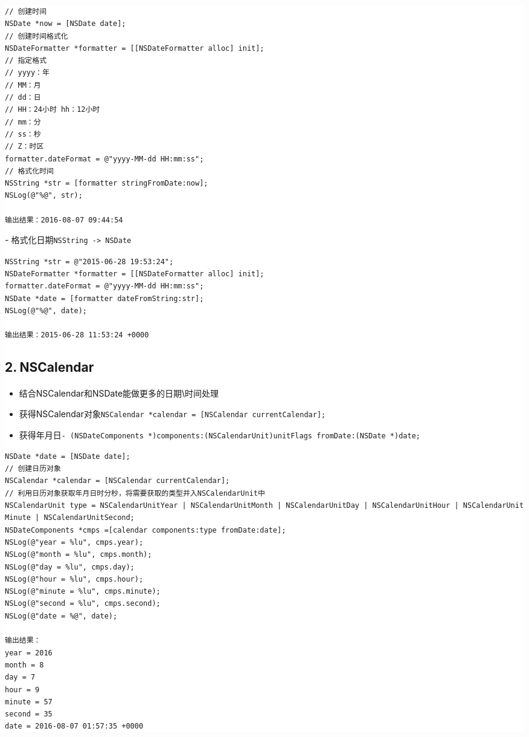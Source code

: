 ```objc
// 创建时间
NSDate *now = [NSDate date];
// 创建时间格式化
NSDateFormatter *formatter = [[NSDateFormatter alloc] init];
// 指定格式
// yyyy：年 
// MM：月 
// dd：日
// HH：24小时 hh：12小时
// mm：分 
// ss：秒
// Z：时区
formatter.dateFormat = @"yyyy-MM-dd HH:mm:ss";
// 格式化时间
NSString *str = [formatter stringFromDate:now];
NSLog(@"%@", str);

输出结果：2016-08-07 09:44:54
```

- 格式化日期`NSString -> NSDate`

```objc
NSString *str = @"2015-06-28 19:53:24";
NSDateFormatter *formatter = [[NSDateFormatter alloc] init];
formatter.dateFormat = @"yyyy-MM-dd HH:mm:ss";
NSDate *date = [formatter dateFromString:str];
NSLog(@"%@", date);

输出结果：2015-06-28 11:53:24 +0000
```

## 2. NSCalendar

- 结合NSCalendar和NSDate能做更多的日期\时间处理
- 获得NSCalendar对象`NSCalendar *calendar = [NSCalendar currentCalendar];`

- 获得年月日`- (NSDateComponents *)components:(NSCalendarUnit)unitFlags fromDate:(NSDate *)date;`

```objc
NSDate *date = [NSDate date];
// 创建日历对象
NSCalendar *calendar = [NSCalendar currentCalendar];
// 利用日历对象获取年月日时分秒，将需要获取的类型并入NSCalendarUnit中
NSCalendarUnit type = NSCalendarUnitYear | NSCalendarUnitMonth | NSCalendarUnitDay | NSCalendarUnitHour | NSCalendarUnitMinute | NSCalendarUnitSecond;
NSDateComponents *cmps =[calendar components:type fromDate:date];
NSLog(@"year = %lu", cmps.year);
NSLog(@"month = %lu", cmps.month);
NSLog(@"day = %lu", cmps.day);
NSLog(@"hour = %lu", cmps.hour);
NSLog(@"minute = %lu", cmps.minute);
NSLog(@"second = %lu", cmps.second);
NSLog(@"date = %@", date);

输出结果：
year = 2016
month = 8
day = 7
hour = 9
minute = 57
second = 35
date = 2016-08-07 01:57:35 +0000
```
